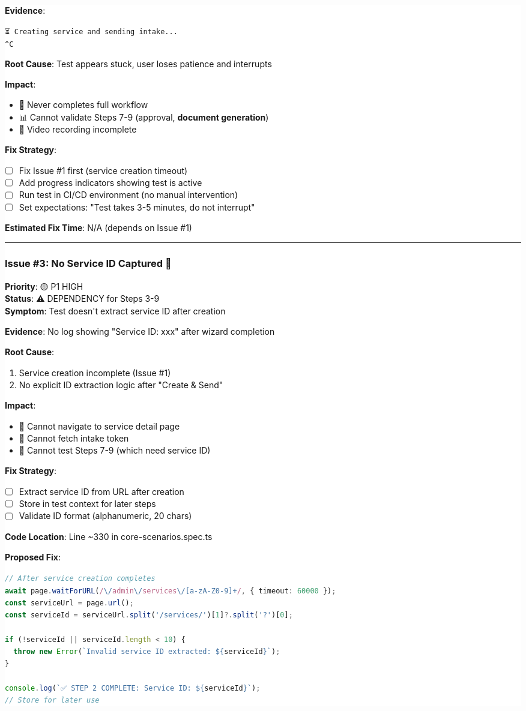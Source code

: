 **Evidence**:
```
⏳ Creating service and sending intake...
^C
```

**Root Cause**: Test appears stuck, user loses patience and interrupts

**Impact**: 
- 🚫 Never completes full workflow
- 📊 Cannot validate Steps 7-9 (approval, **document generation**)
- 🎥 Video recording incomplete

**Fix Strategy**:
- [ ] Fix Issue #1 first (service creation timeout)
- [ ] Add progress indicators showing test is active
- [ ] Run test in CI/CD environment (no manual intervention)
- [ ] Set expectations: "Test takes 3-5 minutes, do not interrupt"

**Estimated Fix Time**: N/A (depends on Issue #1)

---

### Issue #3: No Service ID Captured 🔑
**Priority**: 🟡 P1 HIGH  
**Status**: ⚠️ DEPENDENCY for Steps 3-9  
**Symptom**: Test doesn't extract service ID after creation

**Evidence**: No log showing "Service ID: xxx" after wizard completion

**Root Cause**: 
1. Service creation incomplete (Issue #1)
2. No explicit ID extraction logic after "Create & Send"

**Impact**: 
- 🚫 Cannot navigate to service detail page
- 🚫 Cannot fetch intake token
- 🚫 Cannot test Steps 7-9 (which need service ID)

**Fix Strategy**:
- [ ] Extract service ID from URL after creation
- [ ] Store in test context for later steps
- [ ] Validate ID format (alphanumeric, 20 chars)

**Code Location**: Line ~330 in core-scenarios.spec.ts

**Proposed Fix**:
```typescript
// After service creation completes
await page.waitForURL(/\/admin\/services\/[a-zA-Z0-9]+/, { timeout: 60000 });
const serviceUrl = page.url();
const serviceId = serviceUrl.split('/services/')[1]?.split('?')[0];

if (!serviceId || serviceId.length < 10) {
  throw new Error(`Invalid service ID extracted: ${serviceId}`);
}

console.log(`✅ STEP 2 COMPLETE: Service ID: ${serviceId}`);
// Store for later use
```
